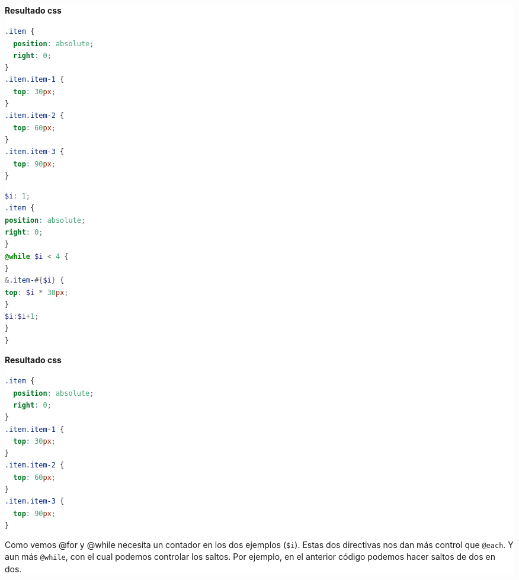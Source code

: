 **Resultado css**

```css
.item {
  position: absolute;
  right: 0;
}
.item.item-1 {
  top: 30px;
}
.item.item-2 {
  top: 60px;
}
.item.item-3 {
  top: 90px;
}
```

```scss
$i: 1;
.item {
position: absolute;
right: 0;
}
@while $i < 4 {
}
&.item-#{$i} {
top: $i * 30px;
}
$i:$i+1;
}
}
```

**Resultado css**

```css
.item {
  position: absolute;
  right: 0;
}
.item.item-1 {
  top: 30px;
}
.item.item-2 {
  top: 60px;
}
.item.item-3 {
  top: 90px;
}
```

Como vemos @for y @while necesita un contador en los dos ejemplos (`$i`). Estas dos directivas nos dan más control que `@each`. Y aun más `@while`, con el cual podemos controlar los saltos. Por ejemplo, en el anterior código podemos hacer saltos de dos en dos.
